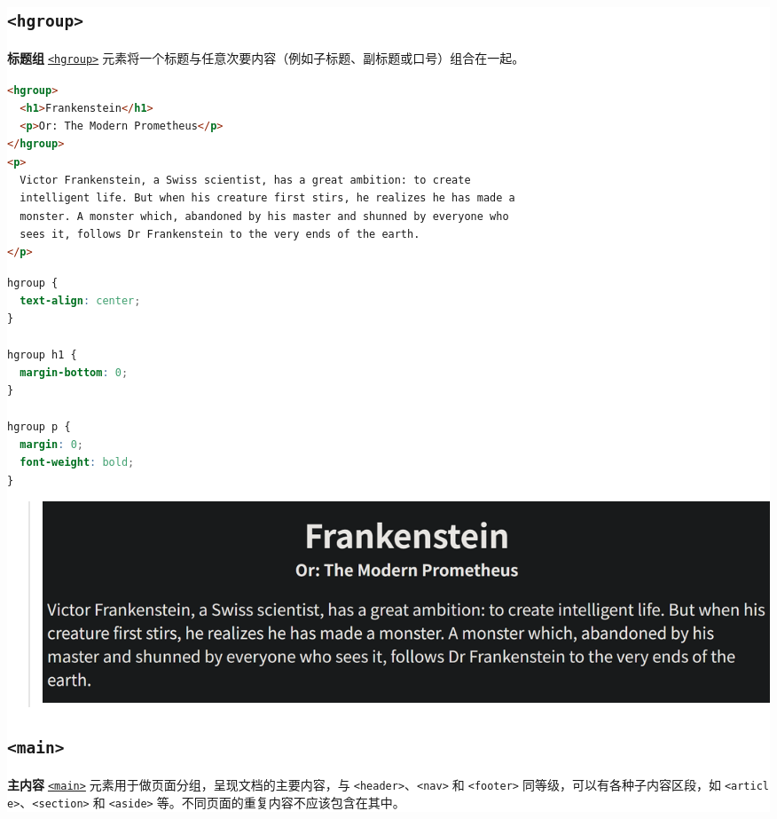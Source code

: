 ## `<hgroup>`

**标题组** [`<hgroup>`](https://developer.mozilla.org/zh-CN/docs/Web/HTML/Reference/Elements/hgroup) 元素将一个标题与任意次要内容（例如子标题、副标题或口号）组合在一起。

```html
<hgroup>
  <h1>Frankenstein</h1>
  <p>Or: The Modern Prometheus</p>
</hgroup>
<p>
  Victor Frankenstein, a Swiss scientist, has a great ambition: to create
  intelligent life. But when his creature first stirs, he realizes he has made a
  monster. A monster which, abandoned by his master and shunned by everyone who
  sees it, follows Dr Frankenstein to the very ends of the earth.
</p>
```

```css
hgroup {
  text-align: center;
}

hgroup h1 {
  margin-bottom: 0;
}

hgroup p {
  margin: 0;
  font-weight: bold;
}
```

> ![image-20251012081618812](assets/image-20251012081618812.png)

## `<main>`

**主内容** [`<main>`](https://developer.mozilla.org/zh-CN/docs/Web/HTML/Reference/Elements/main) 元素用于做页面分组，呈现文档的主要内容，与 `<header>`、`<nav>` 和 `<footer>` 同等级，可以有各种子内容区段，如 `<article>`、`<section>` 和 `<aside>` 等。不同页面的重复内容不应该包含在其中。

